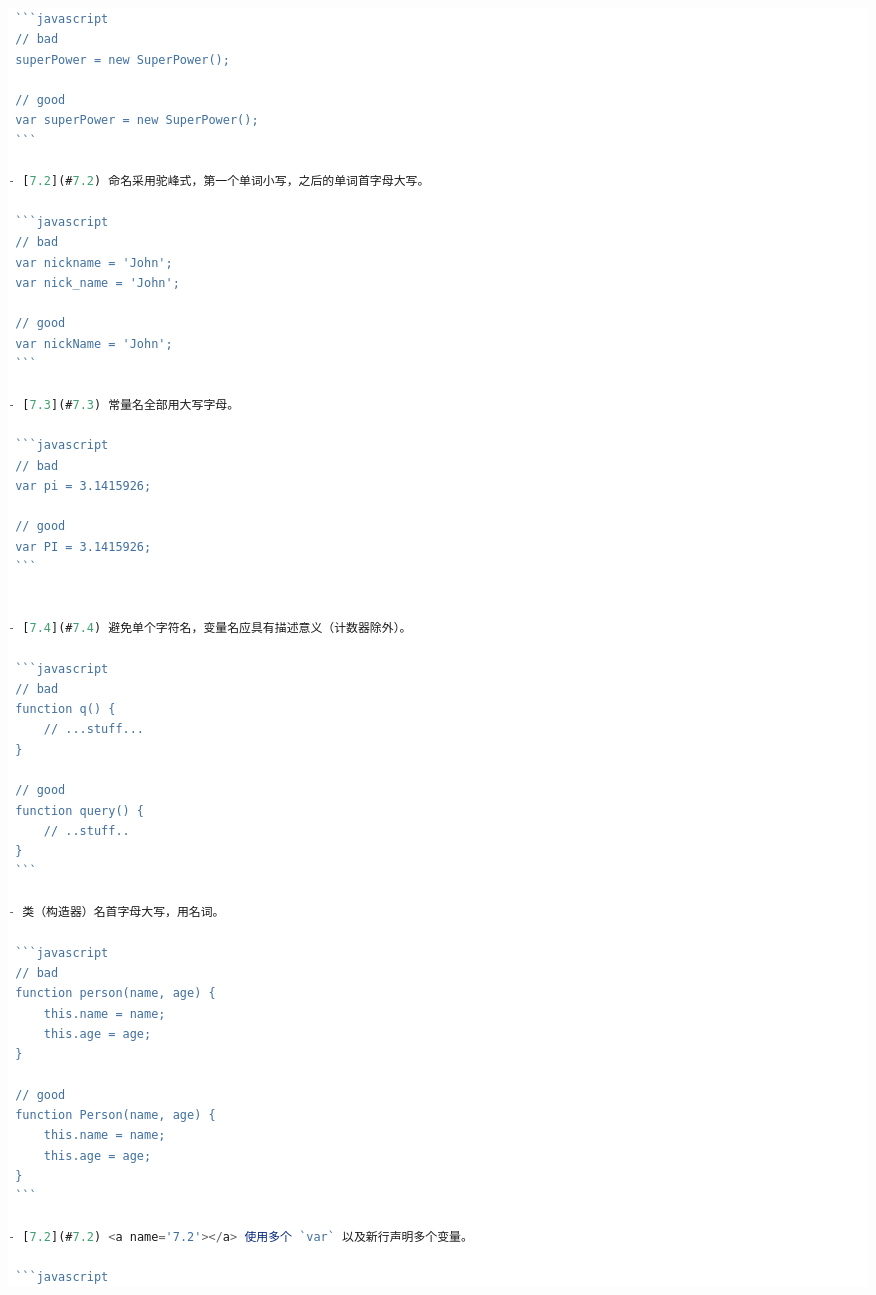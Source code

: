    ```javascript
    ```javascript
    // bad
    superPower = new SuperPower();

    // good
    var superPower = new SuperPower();
    ```
    
  - [7.2](#7.2) 命名采用驼峰式，第一个单词小写，之后的单词首字母大写。

    ```javascript
    // bad
    var nickname = 'John';
    var nick_name = 'John';

    // good
    var nickName = 'John';
    ```
    
  - [7.3](#7.3) 常量名全部用大写字母。

    ```javascript
    // bad
    var pi = 3.1415926;

    // good
    var PI = 3.1415926;
    ```


  - [7.4](#7.4) 避免单个字符名，变量名应具有描述意义（计数器除外）。

    ```javascript
    // bad
    function q() {
        // ...stuff...
    }

    // good
    function query() {
        // ..stuff..
    }
    ```

  - 类（构造器）名首字母大写，用名词。

    ```javascript
    // bad
    function person(name, age) {
        this.name = name;
        this.age = age;
    }

    // good
    function Person(name, age) {
        this.name = name;
        this.age = age;
    }
	```    
    
  - [7.2](#7.2) <a name='7.2'></a> 使用多个 `var` 以及新行声明多个变量。

    ```javascript
   ```